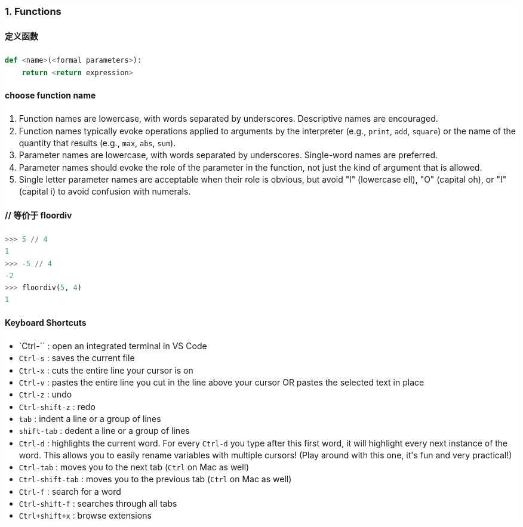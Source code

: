 ### 1. Functions

#### 定义函数

```python
def <name>(<formal parameters>):
    return <return expression>
```

#### choose function name

1. Function names are lowercase, with words separated by underscores. Descriptive names are encouraged.
2. Function names typically evoke operations applied to arguments by the interpreter (e.g., `print`, `add`, `square`) or the name of the quantity that results (e.g., `max`, `abs`, `sum`).
3. Parameter names are lowercase, with words separated by underscores. Single-word names are preferred.
4. Parameter names should evoke the role of the parameter in the function, not just the kind of argument that is allowed.
5. Single letter parameter names are acceptable when their role is obvious, but avoid "l" (lowercase ell), "O" (capital oh), or "I" (capital i) to avoid confusion with numerals.

####  // 等价于 floordiv

```python
>>> 5 // 4
1
>>> -5 // 4
-2
>>> floordiv(5, 4)
1
```



#### Keyboard Shortcuts

- `Ctrl-`` : open an integrated terminal in VS Code
- `Ctrl-s` : saves the current file
- `Ctrl-x` : cuts the entire line your cursor is on
- `Ctrl-v` : pastes the entire line you cut in the line above your cursor OR pastes the selected text in place
- `Ctrl-z` : undo
- `Ctrl-shift-z` : redo
- `tab` : indent a line or a group of lines
- `shift-tab` : dedent a line or a group of lines
- `Ctrl-d` : highlights the current word. For every `Ctrl-d` you type after this first word, it will highlight every next instance of the word. This allows you to easily rename variables with multiple cursors! (Play around with this one, it's fun and very practical!)
- `Ctrl-tab` : moves you to the next tab (`Ctrl` on Mac as well)
- `Ctrl-shift-tab` : moves you to the previous tab (`Ctrl` on Mac as well)
- `Ctrl-f` : search for a word
- `Ctrl-shift-f` : searches through all tabs
- `Ctrl+shift+x` : browse extensions
